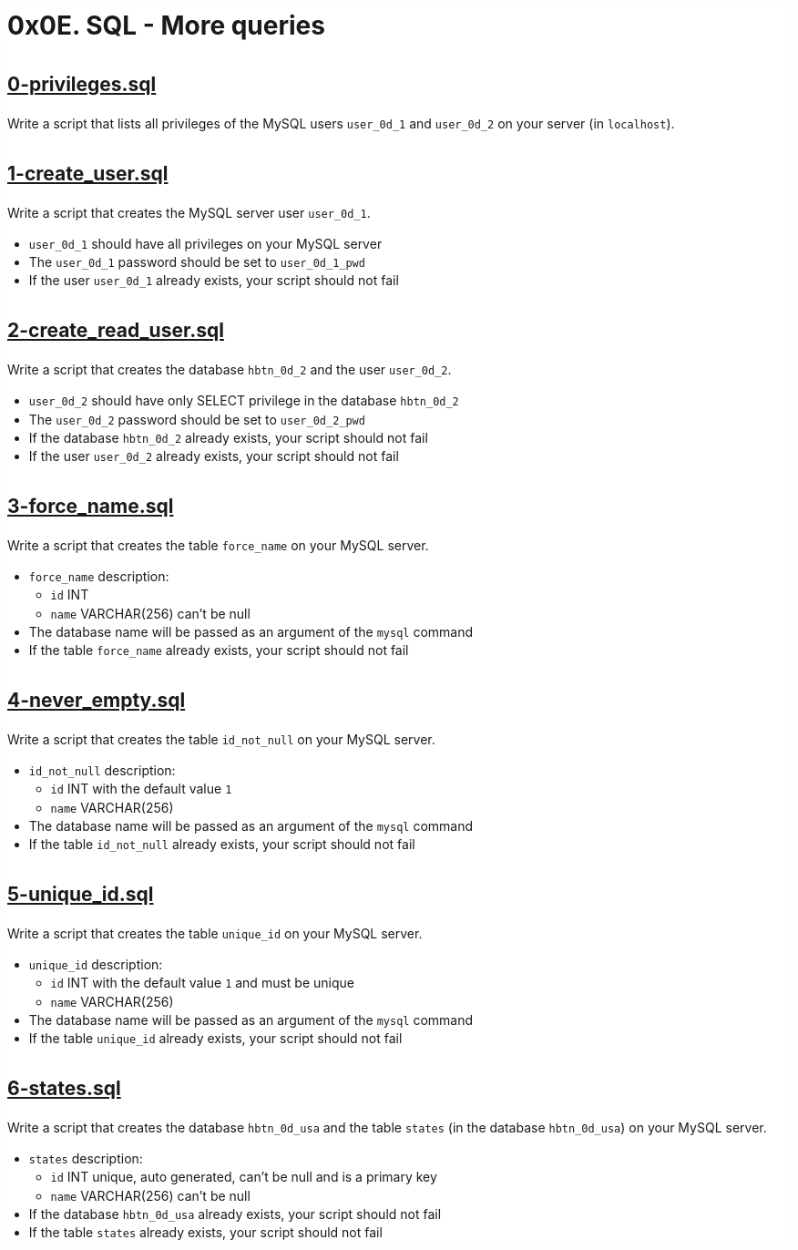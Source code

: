 # 0x0E. SQL - More queries

## [0-privileges.sql](./0-privileges.sql)
Write a script that lists all privileges of the MySQL users `user_0d_1` and `user_0d_2` on your server (in `localhost`).

## [1-create_user.sql](./1-create_user.sql)
Write a script that creates the MySQL server user `user_0d_1`.
- `user_0d_1` should have all privileges on your MySQL server
- The `user_0d_1` password should be set to `user_0d_1_pwd`
- If the user `user_0d_1` already exists, your script should not fail

## [2-create_read_user.sql](./2-create_read_user.sql)
Write a script that creates the database `hbtn_0d_2` and the user `user_0d_2`.
- `user_0d_2` should have only SELECT privilege in the database `hbtn_0d_2`
- The `user_0d_2` password should be set to `user_0d_2_pwd`
- If the database `hbtn_0d_2` already exists, your script should not fail
- If the user `user_0d_2` already exists, your script should not fail

## [3-force_name.sql](./3-force_name.sql)
Write a script that creates the table `force_name` on your MySQL server.
- `force_name` description:
	- `id` INT
	- `name` VARCHAR(256) can’t be null
- The database name will be passed as an argument of the `mysql` command
- If the table `force_name` already exists, your script should not fail

## [4-never_empty.sql](./4-never_empty.sql)
Write a script that creates the table `id_not_null` on your MySQL server.
- `id_not_null` description:
	- `id` INT with the default value `1`
	- `name` VARCHAR(256)
- The database name will be passed as an argument of the `mysql` command
- If the table `id_not_null` already exists, your script should not fail

## [5-unique_id.sql](./5-unique_id.sql)
Write a script that creates the table `unique_id` on your MySQL server.
- `unique_id` description:
	- `id` INT with the default value `1` and must be unique
	- `name` VARCHAR(256)
- The database name will be passed as an argument of the `mysql` command
- If the table `unique_id` already exists, your script should not fail

## [6-states.sql](./6-states.sql)
Write a script that creates the database `hbtn_0d_usa` and the table `states` (in the database `hbtn_0d_usa`) on your MySQL server.
- `states` description:
	- `id` INT unique, auto generated, can’t be null and is a primary key
	- `name` VARCHAR(256) can’t be null
- If the database `hbtn_0d_usa` already exists, your script should not fail
- If the table `states` already exists, your script should not fail
